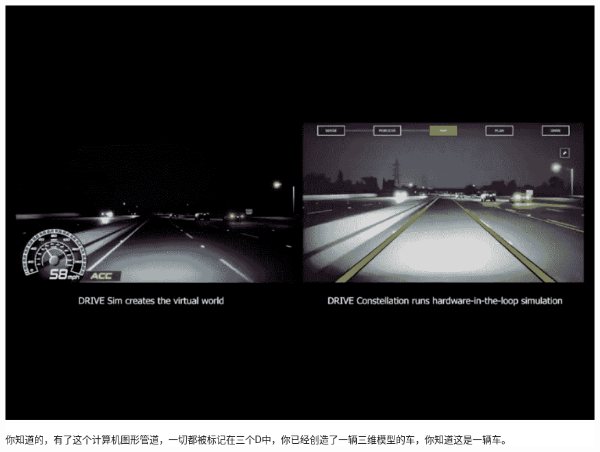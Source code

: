 ![](img/9a5a4bf0fb96963fc1cb5e68edbadc3b_15.png)

你知道的，有了这个计算机图形管道，一切都被标记在三个D中，你已经创造了一辆三维模型的车，你知道这是一辆车。


